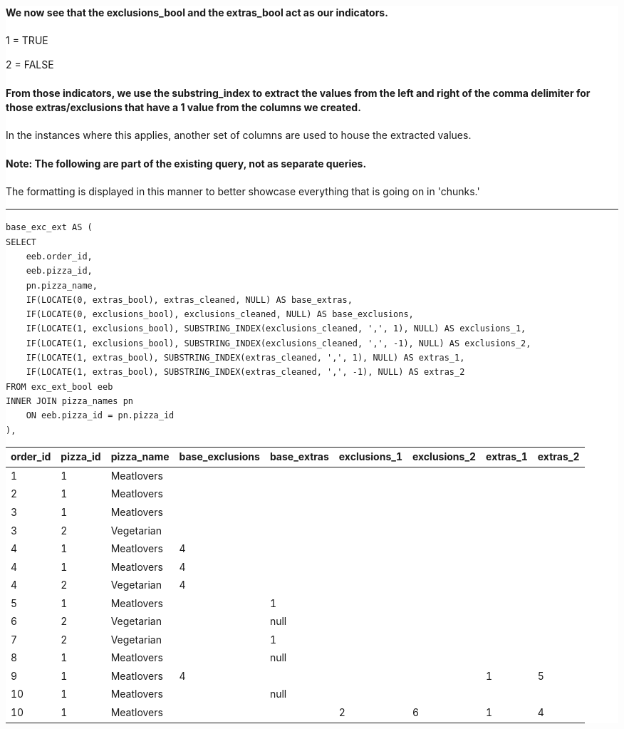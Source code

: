 

#### We now see that the exclusions_bool and the extras_bool act as our indicators. 

1 = TRUE
>
2 = FALSE

#### From those indicators, we use the substring_index to extract the values from the left and right of the comma delimiter for those extras/exclusions that have a 1 value from the columns we created.

In the instances where this applies, another set of columns are used to house the extracted values.

#### Note: The following are part of the existing query, not as separate queries. 

The formatting is displayed in this manner to better showcase everything that is going on in 'chunks.'

** **
    base_exc_ext AS (
    SELECT
    	eeb.order_id,
        eeb.pizza_id,
        pn.pizza_name,
        IF(LOCATE(0, extras_bool), extras_cleaned, NULL) AS base_extras,
        IF(LOCATE(0, exclusions_bool), exclusions_cleaned, NULL) AS base_exclusions,
    	IF(LOCATE(1, exclusions_bool), SUBSTRING_INDEX(exclusions_cleaned, ',', 1), NULL) AS exclusions_1,
        IF(LOCATE(1, exclusions_bool), SUBSTRING_INDEX(exclusions_cleaned, ',', -1), NULL) AS exclusions_2,
        IF(LOCATE(1, extras_bool), SUBSTRING_INDEX(extras_cleaned, ',', 1), NULL) AS extras_1,
        IF(LOCATE(1, extras_bool), SUBSTRING_INDEX(extras_cleaned, ',', -1), NULL) AS extras_2
    FROM exc_ext_bool eeb
    INNER JOIN pizza_names pn 
        ON eeb.pizza_id = pn.pizza_id
    ),

| order_id | pizza_id | pizza_name | base_exclusions | base_extras | exclusions_1 | exclusions_2 | extras_1 | extras_2 |
| -------- | -------- | ---------- | --------------- | ----------- | ------------ | ------------ | -------- | -------- |
| 1        | 1        | Meatlovers |                 |             |              |              |          |          |
| 2        | 1        | Meatlovers |                 |             |              |              |          |          |
| 3        | 1        | Meatlovers |                 |             |              |              |          |          |
| 3        | 2        | Vegetarian |                 |             |              |              |          |          |
| 4        | 1        | Meatlovers | 4               |             |              |              |          |          |
| 4        | 1        | Meatlovers | 4               |             |              |              |          |          |
| 4        | 2        | Vegetarian | 4               |             |              |              |          |          |
| 5        | 1        | Meatlovers |                 | 1           |              |              |          |          |
| 6        | 2        | Vegetarian |                 | null        |              |              |          |          |
| 7        | 2        | Vegetarian |                 | 1           |              |              |          |          |
| 8        | 1        | Meatlovers |                 | null        |              |              |          |          |
| 9        | 1        | Meatlovers | 4               |             |              |              | 1        |  5       |
| 10       | 1        | Meatlovers |                 | null        |              |              |          |          |
| 10       | 1        | Meatlovers |                 |             | 2            |  6           | 1        |  4       |
